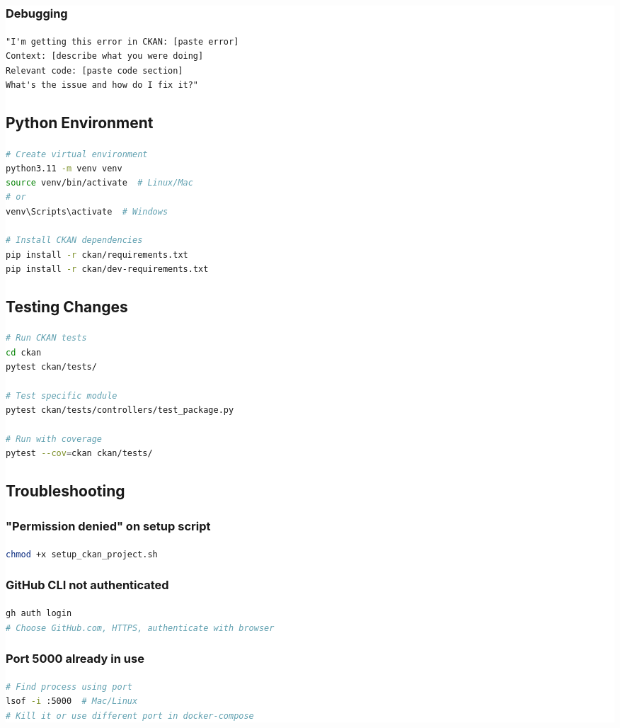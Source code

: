 ### Debugging
```
"I'm getting this error in CKAN: [paste error]
Context: [describe what you were doing]
Relevant code: [paste code section]
What's the issue and how do I fix it?"
```

## Python Environment
```bash
# Create virtual environment
python3.11 -m venv venv
source venv/bin/activate  # Linux/Mac
# or
venv\Scripts\activate  # Windows

# Install CKAN dependencies
pip install -r ckan/requirements.txt
pip install -r ckan/dev-requirements.txt
```

## Testing Changes
```bash
# Run CKAN tests
cd ckan
pytest ckan/tests/

# Test specific module
pytest ckan/tests/controllers/test_package.py

# Run with coverage
pytest --cov=ckan ckan/tests/
```

## Troubleshooting

### "Permission denied" on setup script
```bash
chmod +x setup_ckan_project.sh
```

### GitHub CLI not authenticated
```bash
gh auth login
# Choose GitHub.com, HTTPS, authenticate with browser
```

### Port 5000 already in use
```bash
# Find process using port
lsof -i :5000  # Mac/Linux
# Kill it or use different port in docker-compose
```
